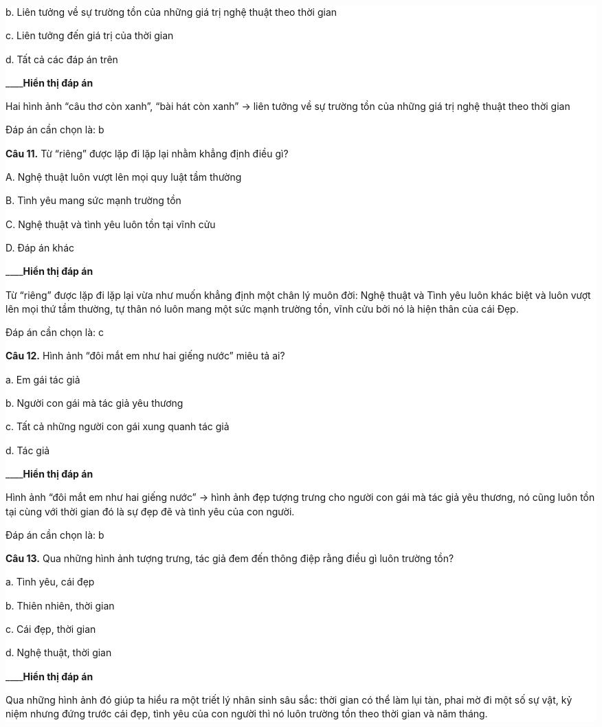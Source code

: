 b. Liên tưởng về sự trường tồn của những giá trị nghệ thuật theo thời gian

c. Liên tưởng đến giá trị của thời gian

d. Tất cả các đáp án trên

____**Hiển thị đáp án**

Hai hình ảnh “câu thơ còn xanh”, “bài hát còn xanh” → liên tưởng về sự trường tồn của những giá trị nghệ thuật theo thời gian

Đáp án cần chọn là: b

**Câu 11.** Từ “riêng” được lặp đi lặp lại nhằm khẳng định điều gì?

A. Nghệ thuật luôn vượt lên mọi quy luật tầm thường

B. Tình yêu mang sức mạnh trường tồn

C. Nghệ thuật và tình yêu luôn tồn tại vĩnh cửu

D. Đáp án khác

____**Hiển thị đáp án**

Từ “riêng” được lặp đi lặp lại vừa như muốn khẳng định một chân lý muôn đời: Nghệ thuật và Tình yêu luôn khác biệt và luôn vượt lên mọi thứ tầm thường, tự thân nó luôn mang một sức mạnh trường tồn, vĩnh cửu bởi nó là hiện thân của cái Đẹp.

Đáp án cần chọn là: c

**Câu 12.** Hình ảnh “đôi mắt em như hai giếng nước” miêu tả ai?

a. Em gái tác giả

b. Người con gái mà tác giả yêu thương

c. Tất cả những người con gái xung quanh tác giả

d. Tác giả

____**Hiển thị đáp án**

Hình ảnh “đôi mắt em như hai giếng nước” → hình ảnh đẹp tượng trưng cho người con gái mà tác giả yêu thương, nó cũng luôn tồn tại cùng với thời gian đó là sự đẹp đẽ và tình yêu của con người.

Đáp án cần chọn là: b

**Câu 13.** Qua những hình ảnh tượng trưng, tác giả đem đến thông điệp rằng điều gì luôn trường tồn?

a. Tình yêu, cái đẹp

b. Thiên nhiên, thời gian

c. Cái đẹp, thời gian

d. Nghệ thuật, thời gian

____**Hiển thị đáp án**

Qua những hình ảnh đó giúp ta hiểu ra một triết lý nhân sinh sâu sắc: thời gian có thể làm lụi tàn, phai mờ đi một số sự vật, kỷ niệm nhưng đứng trước cái đẹp, tình yêu của con người thì nó luôn trường tồn theo thời gian và năm tháng.
